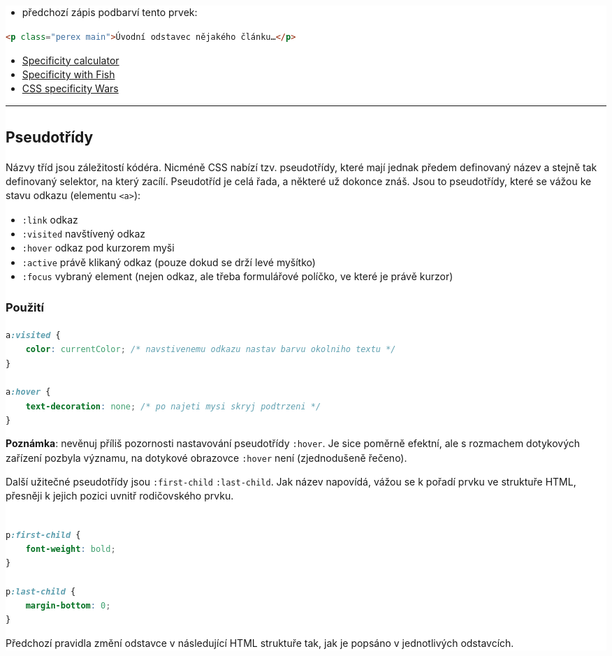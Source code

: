 - předchozí zápis podbarví tento prvek:

```html
<p class="perex main">Úvodní odstavec nějakého článku…</p>
```

- [Specificity calculator](https://specificity.keegan.st)
- [Specificity with Fish](https://specifishity.com)
- [CSS specificity Wars](https://stuffandnonsense.co.uk/archives/css_specificity_wars.html )

---

## Pseudotřídy

Názvy tříd jsou záležitostí kódéra. Nicméně CSS nabízí tzv. pseudotřídy, které mají jednak předem definovaný název a stejně tak definovaný selektor, na který zacílí. Pseudotříd je celá řada, a některé už dokonce znáš. Jsou to pseudotřídy, které se vážou ke stavu odkazu (elementu `<a>`):

- `:link` odkaz
- `:visited` navštívený odkaz
- `:hover` odkaz pod kurzorem myši
- `:active` právě klikaný odkaz (pouze dokud se drží levé myšítko)
- `:focus` vybraný element (nejen odkaz, ale třeba formulářové políčko, ve které je právě kurzor)

### Použití

```css
a:visited {
    color: currentColor; /* navstivenemu odkazu nastav barvu okolniho textu */
}

a:hover {
    text-decoration: none; /* po najeti mysi skryj podtrzeni */
}
```

**Poznámka**: nevěnuj příliš pozornosti nastavování pseudotřídy `:hover`. Je sice poměrně efektní, ale s rozmachem dotykových zařízení pozbyla významu, na dotykové obrazovce `:hover` není (zjednodušeně řečeno).

Další užitečné pseudotřídy jsou `:first-child` `:last-child`. Jak název napovídá, vážou se k pořadí prvku ve struktuře HTML, přesněji k jejich pozici uvnitř rodičovského prvku.

```css

p:first-child {
    font-weight: bold;
}

p:last-child {
    margin-bottom: 0;
}

```

Předchozí pravidla změní odstavce v následující HTML struktuře tak, jak je popsáno v jednotlivých odstavcích.
